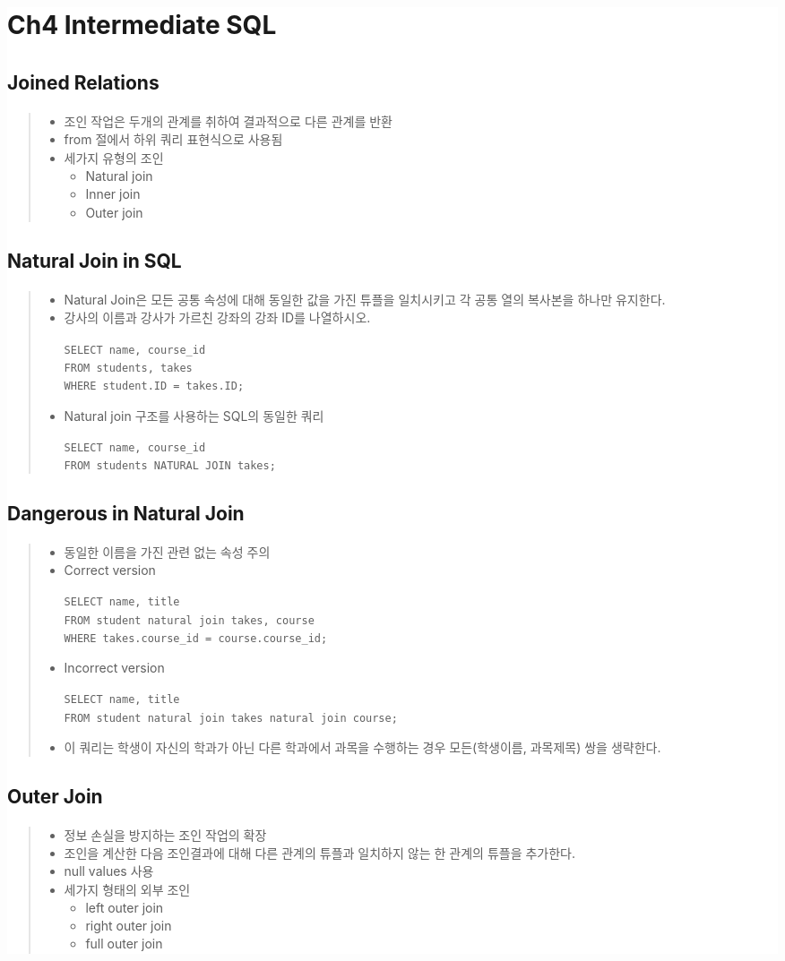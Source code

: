 # Ch4 Intermediate SQL

## Joined Relations
>   * 조인 작업은 두개의 관계를 취하여 결과적으로 다른 관계를 반환
>   * from 절에서 하위 쿼리 표현식으로 사용됨
>   * 세가지 유형의 조인
>       * Natural join
>       * Inner join
>       * Outer join

## Natural Join in SQL
>   * Natural Join은 모든 공통 속성에 대해 동일한 값을 가진 튜플을 일치시키고 각 공통 열의 복사본을 하나만 유지한다.
>   * 강사의 이름과 강사가 가르친 강좌의 강좌 ID를 나열하시오.
>       ```
>       SELECT name, course_id
>       FROM students, takes
>       WHERE student.ID = takes.ID;
>       ```
>   * Natural join 구조를 사용하는 SQL의 동일한 쿼리
>       ```
>       SELECT name, course_id
>       FROM students NATURAL JOIN takes;
>       ```

## Dangerous in Natural Join
>   * 동일한 이름을 가진 관련 없는 속성 주의
>   * Correct version
>       ```
>       SELECT name, title
>       FROM student natural join takes, course
>       WHERE takes.course_id = course.course_id;
>       ```
>   * Incorrect version
>       ```
>       SELECT name, title
>       FROM student natural join takes natural join course;
>       ```
>   * 이 쿼리는 학생이 자신의 학과가 아닌 다른 학과에서 과목을 수행하는 경우 모든(학생이름, 과목제목) 쌍을 생략한다.

## Outer Join
>   * 정보 손실을 방지하는 조인 작업의 확장
>   * 조인을 계산한 다음 조인결과에 대해 다른 관계의 튜플과 일치하지 않는 한 관계의 튜플을 추가한다.
>   * null values 사용
>   * 세가지 형태의 외부 조인
>       * left outer join
>       * right outer join
>       * full outer join
